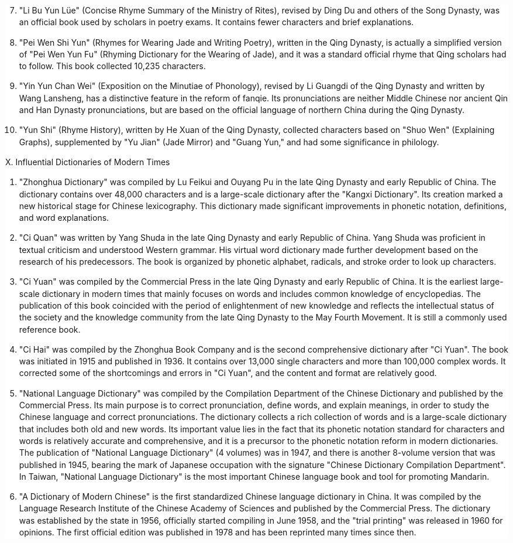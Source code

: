 7. "Li Bu Yun Lüe" (Concise Rhyme Summary of the Ministry of Rites), revised by Ding Du and others of the Song Dynasty, was an official book used by scholars in poetry exams. It contains fewer characters and brief explanations.

8. "Pei Wen Shi Yun" (Rhymes for Wearing Jade and Writing Poetry), written in the Qing Dynasty, is actually a simplified version of "Pei Wen Yun Fu" (Rhyming Dictionary for the Wearing of Jade), and it was a standard official rhyme that Qing scholars had to follow. This book collected 10,235 characters.

9. "Yin Yun Chan Wei" (Exposition on the Minutiae of Phonology), revised by Li Guangdi of the Qing Dynasty and written by Wang Lansheng, has a distinctive feature in the reform of fanqie. Its pronunciations are neither Middle Chinese nor ancient Qin and Han Dynasty pronunciations, but are based on the official language of northern China during the Qing Dynasty.

10. "Yun Shi" (Rhyme History), written by He Xuan of the Qing Dynasty, collected characters based on "Shuo Wen" (Explaining Graphs), supplemented by "Yu Jian" (Jade Mirror) and "Guang Yun," and had some significance in philology.

X. Influential Dictionaries of Modern Times

1. "Zhonghua Dictionary" was compiled by Lu Feikui and Ouyang Pu in the late Qing Dynasty and early Republic of China. The dictionary contains over 48,000 characters and is a large-scale dictionary after the "Kangxi Dictionary". Its creation marked a new historical stage for Chinese lexicography. This dictionary made significant improvements in phonetic notation, definitions, and word explanations.

2. "Ci Quan" was written by Yang Shuda in the late Qing Dynasty and early Republic of China. Yang Shuda was proficient in textual criticism and understood Western grammar. His virtual word dictionary made further development based on the research of his predecessors. The book is organized by phonetic alphabet, radicals, and stroke order to look up characters.

3. "Ci Yuan" was compiled by the Commercial Press in the late Qing Dynasty and early Republic of China. It is the earliest large-scale dictionary in modern times that mainly focuses on words and includes common knowledge of encyclopedias. The publication of this book coincided with the period of enlightenment of new knowledge and reflects the intellectual status of the society and the knowledge community from the late Qing Dynasty to the May Fourth Movement. It is still a commonly used reference book.

4. "Ci Hai" was compiled by the Zhonghua Book Company and is the second comprehensive dictionary after "Ci Yuan". The book was initiated in 1915 and published in 1936. It contains over 13,000 single characters and more than 100,000 complex words. It corrected some of the shortcomings and errors in "Ci Yuan", and the content and format are relatively good.

5. "National Language Dictionary" was compiled by the Compilation Department of the Chinese Dictionary and published by the Commercial Press. Its main purpose is to correct pronunciation, define words, and explain meanings, in order to study the Chinese language and correct pronunciations. The dictionary collects a rich collection of words and is a large-scale dictionary that includes both old and new words. Its important value lies in the fact that its phonetic notation standard for characters and words is relatively accurate and comprehensive, and it is a precursor to the phonetic notation reform in modern dictionaries. The publication of "National Language Dictionary" (4 volumes) was in 1947, and there is another 8-volume version that was published in 1945, bearing the mark of Japanese occupation with the signature "Chinese Dictionary Compilation Department". In Taiwan, "National Language Dictionary" is the most important Chinese language book and tool for promoting Mandarin.

6. "A Dictionary of Modern Chinese" is the first standardized Chinese language dictionary in China. It was compiled by the Language Research Institute of the Chinese Academy of Sciences and published by the Commercial Press. The dictionary was established by the state in 1956, officially started compiling in June 1958, and the "trial printing" was released in 1960 for opinions. The first official edition was published in 1978 and has been reprinted many times since then.
